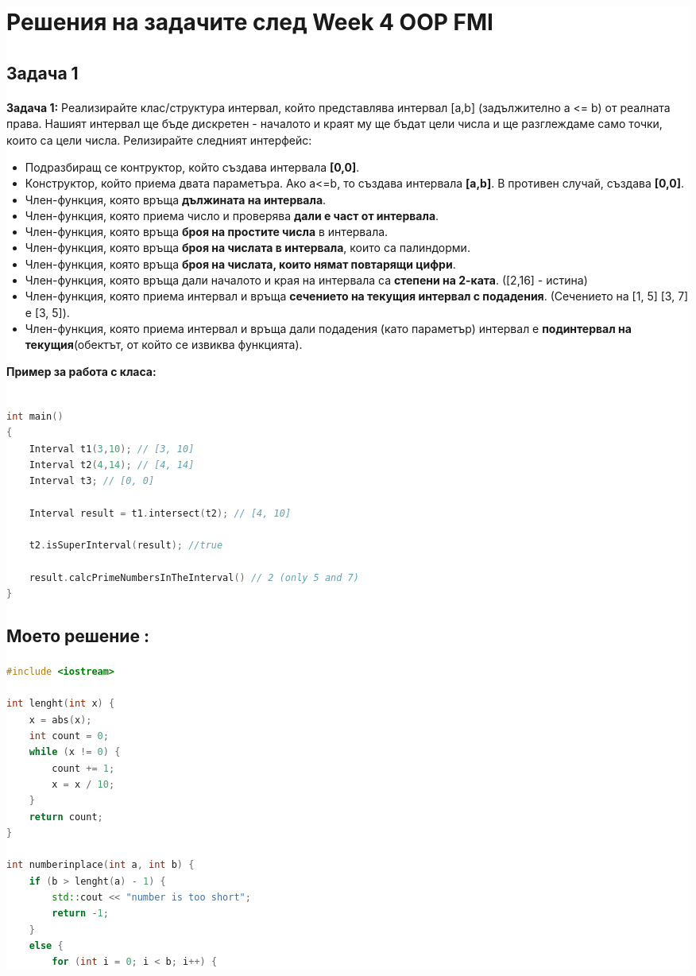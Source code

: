 # Решения на задачите след Week 4 OOP FMI

## Задача 1

**Задача 1:**
Реализирайте клас/структура интервал, който представлява интервал  [a,b]  (задължително а <= b) от реалната права. Нашият интервал ще бъде дискретен - началото и краят му ще бъдат цели числа и ще разглеждаме само точки, които са цели числа. Релизирайте следният интерфейс:

 - Подразбиращ се контруктор, който създава интервала **[0,0]**.
 - Конструктор, който приема двата параметъра. Ако a<=b, то създава интервала **[a,b]**. В противен случай, създава **[0,0]**.
 - Член-функция, която връща **дължината на интервала**.
 - Член-функция, която приема число и проверява **дали е част от интервала**.
 - Член-функция, която връща **броя на простите числа** в интервала.
 - Член-функция, която връща **броя на числата в интервала**, които са палиндорми.
 - Член-функция, която връща **броя на числата, които нямат повтарящи цифри**.
 - Член-функция, която връща дали началото и края на интервала са **степени на 2-ката**. ([2,16] - истина) 
 - Член-функция, която приема интервал и връща **сечението на текущия интервал с подадения**.  (Сечението на [1, 5]  [3, 7]  e [3, 5]).
 - Член-функция, която приема интервал и връща дали подадения (като параметър) интервал е **подинтервал на текущия**(обектът, от който се извиква функцията).

  **Пример за работа с класа:**
 ```c++

int main()
{
     Interval t1(3,10); // [3, 10]
     Interval t2(4,14); // [4, 14]
     Interval t3; // [0, 0]

     Interval result = t1.intersect(t2); // [4, 10]
     
     t2.isSuperInterval(result); //true
     
     result.calcPrimeNumbersInTheInterval() // 2 (only 5 and 7)
}
 ```

## Моето решение :

```c++
#include <iostream>

int lenght(int x) {
	x = abs(x);
	int count = 0;
	while (x != 0) {
		count += 1;
		x = x / 10;
	}
	return count;
}

int numberinplace(int a, int b) {
	if (b > lenght(a) - 1) {
		std::cout << "number is too short";
		return -1;
	}
	else {
		for (int i = 0; i < b; i++) {
```
